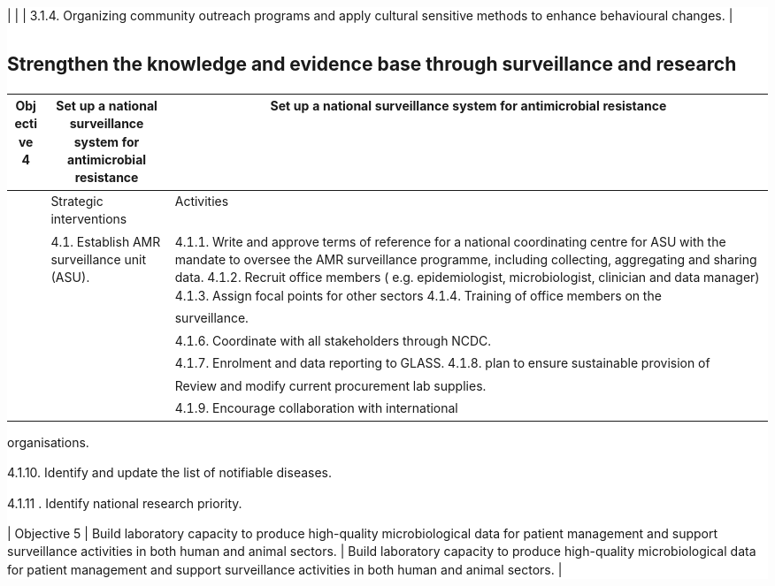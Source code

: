 |               |                                                                                                                                   | 3.1.4.   Organizing  community  outreach  programs  and  apply  cultural  sensitive  methods  to  enhance  behavioural changes.                                                                                          |

## Strengthen the knowledge and evidence base through surveillance and research

| Objective 4   | Set up a national surveillance system for antimicrobial resistance   | Set up a national surveillance system for antimicrobial resistance                                                                                                                                                                                                                                                                                                                                                            |
|---------------|----------------------------------------------------------------------|-------------------------------------------------------------------------------------------------------------------------------------------------------------------------------------------------------------------------------------------------------------------------------------------------------------------------------------------------------------------------------------------------------------------------------|
|               | Strategic interventions                                              | Activities                                                                                                                                                                                                                                                                                                                                                                                                                    |
|               | 4.1. Establish  AMR  surveillance  unit (ASU).                       | 4.1.1.  Write and approve terms of reference for a  national  coordinating  centre  for  ASU  with  the  mandate  to  oversee  the  AMR  surveillance  programme, including collecting, aggregating and  sharing data.  4.1.2. Recruit  office  members  (  e.g.  epidemiologist, microbiologist, clinician and data  manager)  4.1.3.   Assign focal points for other sectors  4.1.4. Training  of  office  members  on  the |
|               |                                                                      | surveillance.                                                                                                                                                                                                                                                                                                                                                                                                                 |
|               |                                                                      | 4.1.6. Coordinate  with  all  stakeholders  through  NCDC.                                                                                                                                                                                                                                                                                                                                                                    |
|               |                                                                      | 4.1.7.  Enrolment and data reporting to GLASS.  4.1.8. plan  to  ensure  sustainable  provision  of                                                                                                                                                                                                                                                                                                                           |
|               |                                                                      | Review  and  modify  current  procurement  lab  supplies.                                                                                                                                                                                                                                                                                                                                                                     |
|               |                                                                      | 4.1.9.   Encourage collaboration with international                                                                                                                                                                                                                                                                                                                                                                           |

organisations.

4.1.10. Identify  and  update  the  list  of  notifiable diseases.

4.1.11 . Identify national research priority.

| Objective 5   | Build laboratory capacity to produce high-quality microbiological data for patient  management  and  support  surveillance  activities  in  both  human  and  animal  sectors.   | Build laboratory capacity to produce high-quality microbiological data for patient  management  and  support  surveillance  activities  in  both  human  and  animal  sectors.                                                                                                                                                                                                                            |
